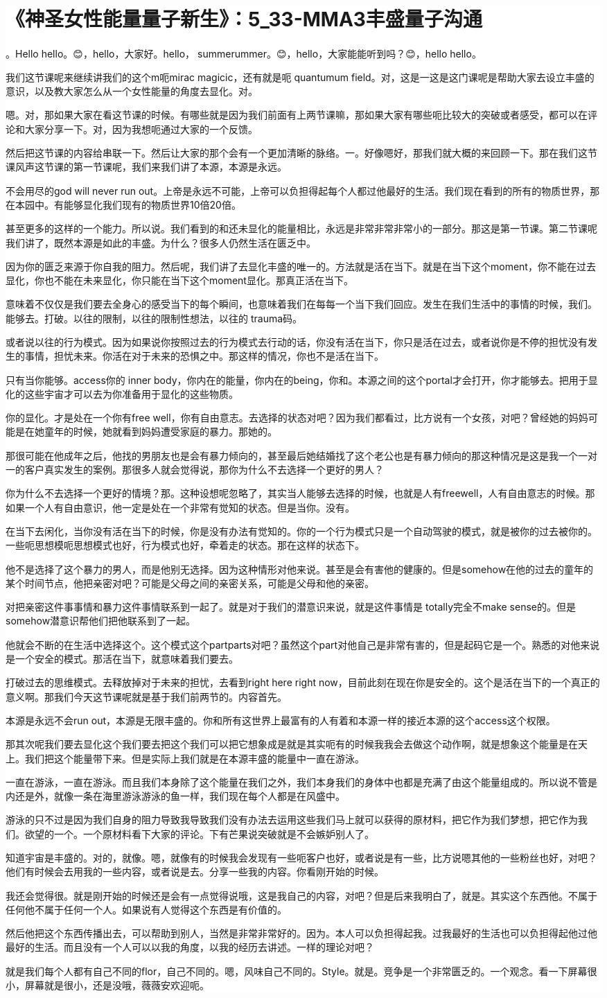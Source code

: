 # 《神圣女性能量量子新生》：5_33-MMA3丰盛量子沟通

。Hello hello。😊，hello，大家好。hello， summerummer。😊，hello，大家能能听到吗？😊，hello hello。

我们这节课呢来继续讲我们的这个m呃mirac magicic，还有就是呃 quantumum field。对，这是一这是这门课呢是帮助大家去设立丰盛的意识，以及教大家怎么从一个女性能量的角度去显化。对。

嗯。对，那如果大家在看这节课的时候。有哪些就是因为我们前面有上两节课嘛，那如果大家有哪些呃比较大的突破或者感受，都可以在评论和大家分享一下。对，因为我想呃通过大家的一个反馈。

然后把这节课的内容给串联一下。然后让大家的那个会有一个更加清晰的脉络。一。好像嗯好，那我们就大概的来回顾一下。那在我们这节课风声这节课的第一节课呢，我们来我们讲了本源，本源是永远。

不会用尽的god will never run out。上帝是永远不可能，上帝可以负担得起每个人都过他最好的生活。我们现在看到的所有的物质世界，那在本园中。有能够显化我们现有的物质世界10倍20倍。

甚至更多的这样的一个能力。所以说。我们看到的和还未显化的能量相比，永远是非常非常非常小的一部分。那这是第一节课。第二节课呢我们讲了，既然本源是如此的丰盛。为什么？很多人仍然生活在匮乏中。

因为你的匮乏来源于你自我的阻力。然后呢，我们讲了去显化丰盛的唯一的。方法就是活在当下。就是在当下这个moment，你不能在过去显化，你也不能在未来显化，你只能在当下这个moment显化。那真正活在当下。

意味着不仅仅是我们要去全身心的感受当下的每个瞬间，也意味着我们在每每一个当下我们回应。发生在我们生活中的事情的时候，我们。能够去。打破。以往的限制，以往的限制性想法，以往的 trauma码。

或者说以往的行为模式。因为如果说你按照过去的行为模式去行动的话，你没有活在当下，你只是活在过去，或者说你是不停的担忧没有发生的事情，担忧未来。你活在对于未来的恐惧之中。那这样的情况，你也不是活在当下。

只有当你能够。access你的 inner body，你内在的能量，你内在的being，你和。本源之间的这个portal才会打开，你才能够去。把用于显化的这些宇宙才可以去为你准备用于显化的这些物质。

你的显化。才是处在一个你有free well，你有自由意志。去选择的状态对吧？因为我们都看过，比方说有一个女孩，对吧？曾经她的妈妈可能是在她童年的时候，她就看到妈妈遭受家庭的暴力。那她的。

那很可能在他成年之后，他找的男朋友也是会有暴力倾向的，甚至最后她结婚找了这个老公也是有暴力倾向的那这种情况是这是我一个一对一的客户真实发生的案例。那很多人就会觉得说，那你为什么不去选择一个更好的男人？

你为什么不去选择一个更好的情境？那。这种设想呢忽略了，其实当人能够去选择的时候，也就是人有freewell，人有自由意志的时候。那如果一个人有自由意识，他一定是处在一个非常有觉知的状态。但是当你。没有。

在当下去闲化，当你没有活在当下的时候，你是没有办法有觉知的。你的一个行为模式只是一个自动驾驶的模式，就是被你的过去被你的。一些呃思想模呃思想模式也好，行为模式也好，牵着走的状态。那在这样的状态下。

他不是选择了这个暴力的男人，而是他别无选择。因为这种情形对他来说。甚至是会有害他的健康的。但是somehow在他的过去的童年的某个时间节点，他把亲密对吧？可能是父母之间的亲密关系，可能是父母和他的亲密。

对把亲密这件事事情和暴力这件事情联系到一起了。就是对于我们的潜意识来说，就是这件事情是 totally完全不make sense的。但是somehow潜意识帮他们把他联系到了一起。

他就会不断的在生活中选择这个。这个模式这个partparts对吧？虽然这个part对他自己是非常有害的，但是起码它是一个。熟悉的对他来说是一个安全的模式。那活在当下，就意味着我们要去。

打破过去的思维模式。去释放掉对于未来的担忧，去看到right here right now，目前此刻在现在你是安全的。这个是活在当下的一个真正的意义啊。那我们今天这节课呢就是基于我们前两节的。内容首先。

本源是永远不会run out，本源是无限丰盛的。你和所有这世界上最富有的人有着和本源一样的接近本源的这个access这个权限。

那其次呢我们要去显化这个我们要去把这个我们可以把它想象成是就是其实呃有的时候我我会去做这个动作啊，就是想象这个能量是在天上。我们把这个能量带下来。但是实际上我们就是在本源丰盛的能量中一直在游泳。

一直在游泳，一直在游泳。而且我们本身除了这个能量在我们之外，我们本身我们的身体中也都是充满了由这个能量组成的。所以说不管是内还是外，就像一条在海里游泳游泳的鱼一样，我们现在每个人都是在风盛中。

游泳的只不过是因为我们自身的阻力导致我导致我们没有办法去运用这些我们马上就可以获得的原材料，把它作为我们梦想，把它作为我们。欲望的一个。一个原材料看下大家的评论。下有芒果说突破就是不会嫉妒别人了。

知道宇宙是丰盛的。对的，就像。嗯，就像有的时候我会发现有一些呃客户也好，或者说是有一些，比方说嗯其他的一些粉丝也好，对吧？他们有时候会去用我的一些内容，或者说是去。分享一些我的内容。你看刚开始的时候。

我还会觉得很。就是刚开始的时候还是会有一点觉得说哦，这是我自己的内容，对吧？但是后来我明白了，就是。其实这个东西他。不属于任何他不属于任何一个人。如果说有人觉得这个东西是有价值的。

然后他把这个东西传播出去，可以帮助到别人，当然是非常非常好的。因为。本人可以负担得起我。过我最好的生活也可以负担得起他过他最好的生活。而且没有一个人可以以我的角度，以我的经历去讲述。一样的理论对吧？

就是我们每个人都有自己不同的flor，自己不同的。嗯，风味自己不同的。Style。就是。竞争是一个非常匮乏的。一个观念。看一下屏幕很小，屏幕就是很小，还是没哦，薇薇安欢迎呃。
